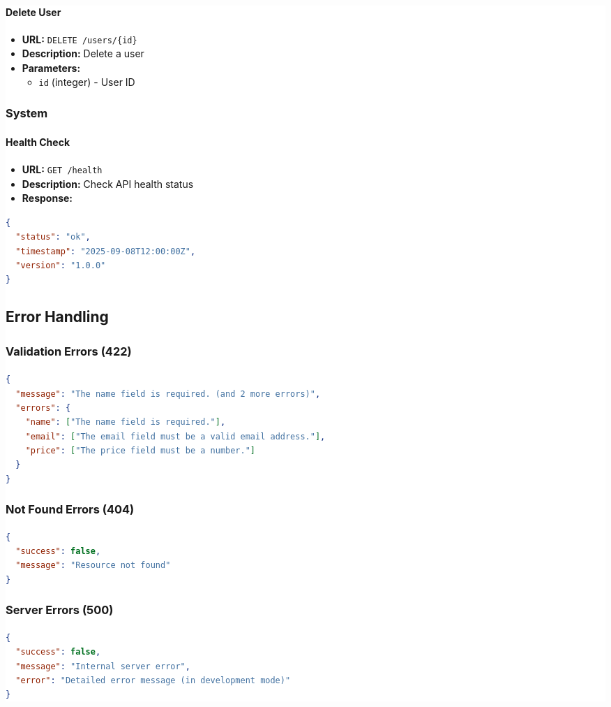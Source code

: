 #### Delete User
- **URL:** `DELETE /users/{id}`
- **Description:** Delete a user
- **Parameters:**
  - `id` (integer) - User ID

### System

#### Health Check
- **URL:** `GET /health`
- **Description:** Check API health status
- **Response:**
```json
{
  "status": "ok",
  "timestamp": "2025-09-08T12:00:00Z",
  "version": "1.0.0"
}
```

## Error Handling

### Validation Errors (422)
```json
{
  "message": "The name field is required. (and 2 more errors)",
  "errors": {
    "name": ["The name field is required."],
    "email": ["The email field must be a valid email address."],
    "price": ["The price field must be a number."]
  }
}
```

### Not Found Errors (404)
```json
{
  "success": false,
  "message": "Resource not found"
}
```

### Server Errors (500)
```json
{
  "success": false,
  "message": "Internal server error",
  "error": "Detailed error message (in development mode)"
}
```
